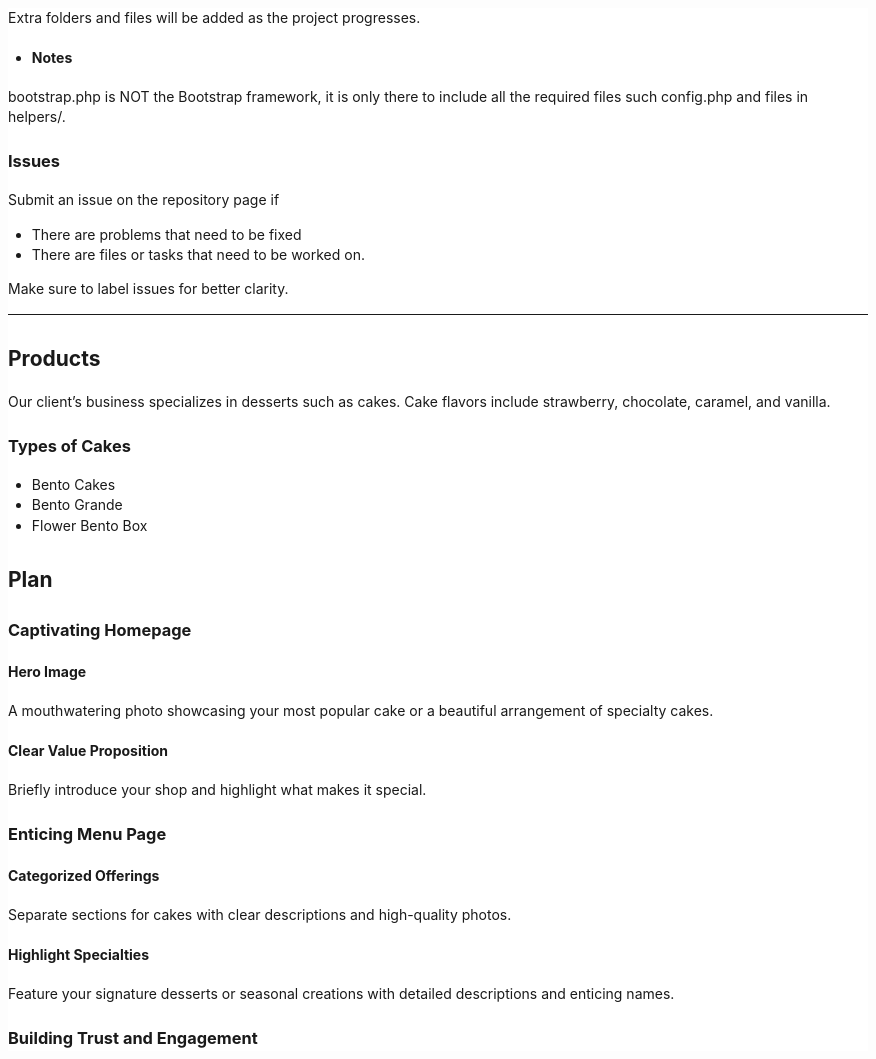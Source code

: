 Extra folders and files will be added as the project progresses.

- #### Notes

bootstrap.php is NOT the Bootstrap framework, it is only there to include all the required files such config.php and files in helpers/.

### Issues

Submit an issue on the repository page if
- There are problems that need to be fixed
- There are files or tasks that need to be worked on.

Make sure to label issues for better clarity.

---

## Products

Our client’s business specializes in desserts such as cakes. Cake flavors include strawberry, chocolate, caramel, and vanilla.

### Types of Cakes

- Bento Cakes
- Bento Grande
- Flower Bento Box

## Plan

### Captivating Homepage

#### Hero Image

A mouthwatering photo showcasing your most popular cake or a beautiful arrangement of specialty cakes.</p>

#### Clear Value Proposition

Briefly introduce your shop and highlight what makes it special.

### Enticing Menu Page

#### Categorized Offerings

Separate sections for cakes with clear descriptions and high-quality photos.

#### Highlight Specialties

Feature your signature desserts or seasonal creations with detailed descriptions and enticing names.

### Building Trust and Engagement
